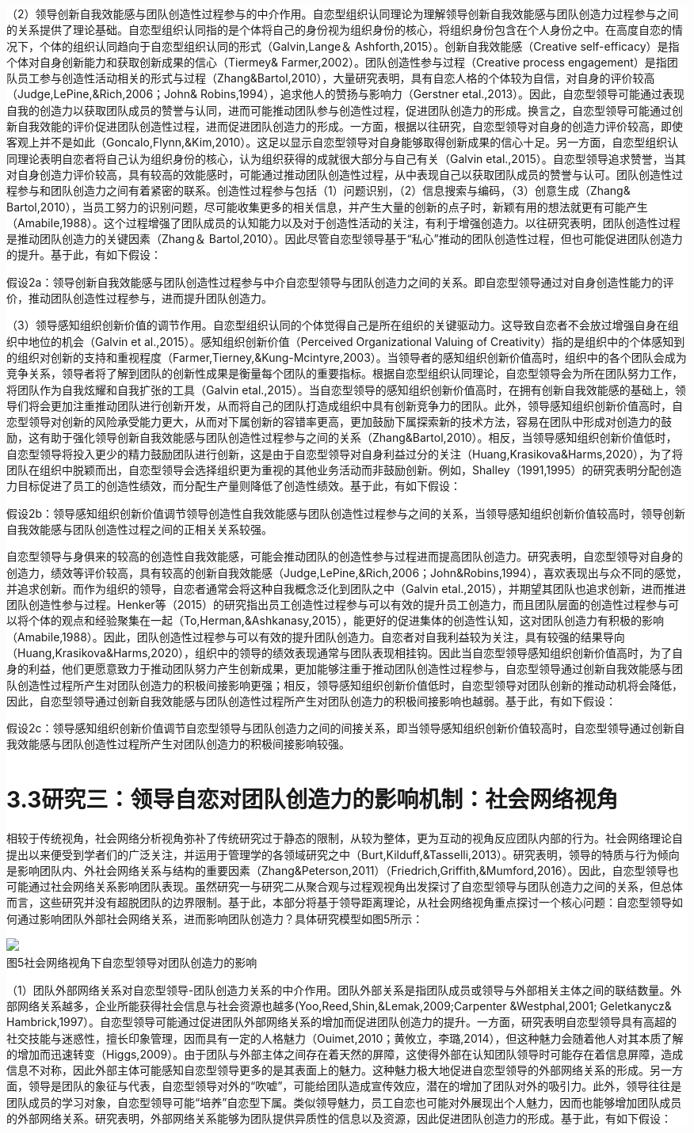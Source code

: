 （2）领导创新自我效能感与团队创造性过程参与的中介作用。自恋型组织认同理论为理解领导创新自我效能感与团队创造力过程参与之间的关系提供了理论基础。自恋型组织认同指的是个体将自己的身份视为组织身份的核心，将组织身份包含在个人身份之中。在高度自恋的情况下，个体的组织认同趋向于自恋型组织认同的形式（Galvin,Lange＆ Ashforth,2015）。创新自我效能感（Creative self-efficacy）是指个体对自身创新能力和获取创新成果的信心（Tiermey& Farmer,2002）。团队创造性参与过程（Creative process engagement）是指团队员工参与创造性活动相关的形式与过程（Zhang&Bartol,2010），大量研究表明，具有自恋人格的个体较为自信，对自身的评价较高（Judge,LePine,&Rich,2006；John& Robins,1994），追求他人的赞扬与影响力（Gerstner etal.,2013）。因此，自恋型领导可能通过表现自我的创造力以获取团队成员的赞誉与认同，进而可能推动团队参与创造性过程，促进团队创造力的形成。换言之，自恋型领导可能通过创新自我效能的评价促进团队创造性过程，进而促进团队创造力的形成。一方面，根据以往研究，自恋型领导对自身的创造力评价较高，即使客观上并不是如此（Goncalo,Flynn,&Kim,2010）。这足以显示自恋型领导对自身能够取得创新成果的信心十足。另一方面，自恋型组织认同理论表明自恋者将自己认为组织身份的核心，认为组织获得的成就很大部分与自己有关（Galvin etal.,2015）。自恋型领导追求赞誉，当其对自身创造力评价较高，具有较高的效能感时，可能通过推动团队创造性过程，从中表现自己以获取团队成员的赞誉与认可。团队创造性过程参与和团队创造力之间有着紧密的联系。创造性过程参与包括（1）问题识别，（2）信息搜索与编码，（3）创意生成（Zhang& Bartol,2010），当员工努力的识别问题，尽可能收集更多的相关信息，并产生大量的创新的点子时，新颖有用的想法就更有可能产生（Amabile,1988）。这个过程增强了团队成员的认知能力以及对于创造性活动的关注，有利于增强创造力。以往研究表明，团队创造性过程是推动团队创造力的关键因素（Zhang＆ Bartol,2010）。因此尽管自恋型领导基于“私心”推动的团队创造性过程，但也可能促进团队创造力的提升。基于此，有如下假设：

假设2a：领导创新自我效能感与团队创造性过程参与中介自恋型领导与团队创造力之间的关系。即自恋型领导通过对自身创造性能力的评价，推动团队创造性过程参与，进而提升团队创造力。

（3）领导感知组织创新价值的调节作用。自恋型组织认同的个体觉得自己是所在组织的关键驱动力。这导致自恋者不会放过增强自身在组织中地位的机会（Galvin et al.,2015）。感知组织创新价值（Perceived Organizational Valuing of Creativity）指的是组织中的个体感知到的组织对创新的支持和重视程度（Farmer,Tierney,&Kung-Mcintyre,2003）。当领导者的感知组织创新价值高时，组织中的各个团队会成为竞争关系，领导者将了解到团队的创新性成果是衡量每个团队的重要指标。根据自恋型组织认同理论，自恋型领导会为所在团队努力工作，将团队作为自我炫耀和自我扩张的工具（Galvin etal.,2015）。当自恋型领导的感知组织创新价值高时，在拥有创新自我效能感的基础上，领导们将会更加注重推动团队进行创新开发，从而将自己的团队打造成组织中具有创新竞争力的团队。此外，领导感知组织创新价值高时，自恋型领导对创新的风险承受能力更大，从而对下属创新的容错率更高，更加鼓励下属探索新的技术方法，容易在团队中形成对创造力的鼓励，这有助于强化领导创新自我效能感与团队创造性过程参与之间的关系（Zhang&Bartol,2010）。相反，当领导感知组织创新价值低时，自恋型领导将投入更少的精力鼓励团队进行创新，这是由于自恋型领导对自身利益过分的关注（Huang,Krasikova&Harms,2020），为了将团队在组织中脱颖而出，自恋型领导会选择组织更为重视的其他业务活动而非鼓励创新。例如，Shalley（1991,1995）的研究表明分配创造力目标促进了员工的创造性绩效，而分配生产量则降低了创造性绩效。基于此，有如下假设：

假设2b：领导感知组织创新价值调节领导创造性自我效能感与团队创造性过程参与之间的关系，当领导感知组织创新价值较高时，领导创新自我效能感与团队创造性过程之间的正相关关系较强。

自恋型领导与身俱来的较高的创造性自我效能感，可能会推动团队的创造性参与过程进而提高团队创造力。研究表明，自恋型领导对自身的创造力，绩效等评价较高，具有较高的创新自我效能感（Judge,LePine,&Rich,2006；John&Robins,1994），喜欢表现出与众不同的感觉，并追求创新。而作为组织的领导，自恋者通常会将这种自我概念泛化到团队之中（Galvin etal.,2015），并期望其团队也追求创新，进而推进团队创造性参与过程。Henker等（2015）的研究指出员工创造性过程参与可以有效的提升员工创造力，而且团队层面的创造性过程参与可以将个体的观点和经验聚集在一起（To,Herman,&Ashkanasy,2015），能更好的促进集体的创造性认知，这对团队创造力有积极的影响（Amabile,1988）。因此，团队创造性过程参与可以有效的提升团队创造力。自恋者对自我利益较为关注，具有较强的结果导向（Huang,Krasikova&Harms,2020），组织中的领导的绩效表现通常与团队表现相挂钩。因此当自恋型领导感知组织创新价值高时，为了自身的利益，他们更愿意致力于推动团队努力产生创新成果，更加能够注重于推动团队创造性过程参与，自恋型领导通过创新自我效能感与团队创造性过程所产生对团队创造力的积极间接影响更强；相反，领导感知组织创新价值低时，自恋型领导对团队创新的推动动机将会降低，因此，自恋型领导通过创新自我效能感与团队创造性过程所产生对团队创造力的积极间接影响也越弱。基于此，有如下假设：

假设2c：领导感知组织创新价值调节自恋型领导与团队创造力之间的间接关系，即当领导感知组织创新价值较高时，自恋型领导通过创新自我效能感与团队创造性过程所产生对团队创造力的积极间接影响较强。

# 3.3研究三：领导自恋对团队创造力的影响机制：社会网络视角

相较于传统视角，社会网络分析视角弥补了传统研究过于静态的限制，从较为整体，更为互动的视角反应团队内部的行为。社会网络理论自提出以来便受到学者们的广泛关注，并运用于管理学的各领域研究之中（Burt,Kilduff,&Tasselli,2013）。研究表明，领导的特质与行为倾向是影响团队内、外社会网络关系与结构的重要因素（Zhang&Peterson,2011）（Friedrich,Griffith,&Mumford,2016）。因此，自恋型领导也可能通过社会网络关系影响团队表现。虽然研究一与研究二从聚合观与过程观视角出发探讨了自恋型领导与团队创造力之间的关系，但总体而言，这些研究并没有超脱团队的边界限制。基于此，本部分将基于领导距离理论，从社会网络视角重点探讨一个核心问题：自恋型领导如何通过影响团队外部社会网络关系，进而影响团队创造力？具体研究模型如图5所示：

![](images/94c103cab6255726904be466c5f7492f8e1958c474c0852fa96d4b2273a2bed4.jpg)  
图5社会网络视角下自恋型领导对团队创造力的影响

（1）团队外部网络关系对自恋型领导-团队创造力关系的中介作用。团队外部关系是指团队成员或领导与外部相关主体之间的联结数量。外部网络关系越多，企业所能获得社会信息与社会资源也越多(Yoo,Reed,Shin,&Lemak,2009;Carpenter &Westphal,2001; Geletkanycz& Hambrick,1997）。自恋型领导可能通过促进团队外部网络关系的增加而促进团队创造力的提升。一方面，研究表明自恋型领导具有高超的社交技能与迷惑性，擅长印象管理，因而具有一定的人格魅力（Ouimet,2010；黄攸立，李璐,2014），但这种魅力会随着他人对其本质了解的增加而迅速转变（Higgs,2009）。由于团队与外部主体之间存在着天然的屏障，这使得外部在认知团队领导时可能存在着信息屏障，造成信息不对称，因此外部主体可能感知自恋型领导更多的是其表面上的魅力。这种魅力极大地促进自恋型领导的外部网络关系的形成。另一方面，领导是团队的象征与代表，自恋型领导对外的“吹嘘”，可能给团队造成宣传效应，潜在的增加了团队对外的吸引力。此外，领导往往是团队成员的学习对象，自恋型领导可能“培养”自恋型下属。类似领导魅力，员工自恋也可能对外展现出个人魅力，因而也能够增加团队成员的外部网络关系。研究表明，外部网络关系能够为团队提供异质性的信息以及资源，因此促进团队创造力的形成。基于此，有如下假设：
